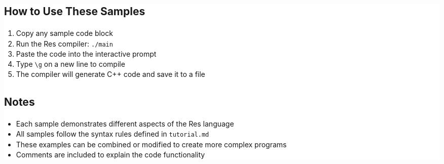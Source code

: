 
## How to Use These Samples

1. Copy any sample code block
2. Run the Res compiler: `./main`
3. Paste the code into the interactive prompt
4. Type `\g` on a new line to compile
5. The compiler will generate C++ code and save it to a file

## Notes

- Each sample demonstrates different aspects of the Res language
- All samples follow the syntax rules defined in `tutorial.md`
- These examples can be combined or modified to create more complex programs
- Comments are included to explain the code functionality
